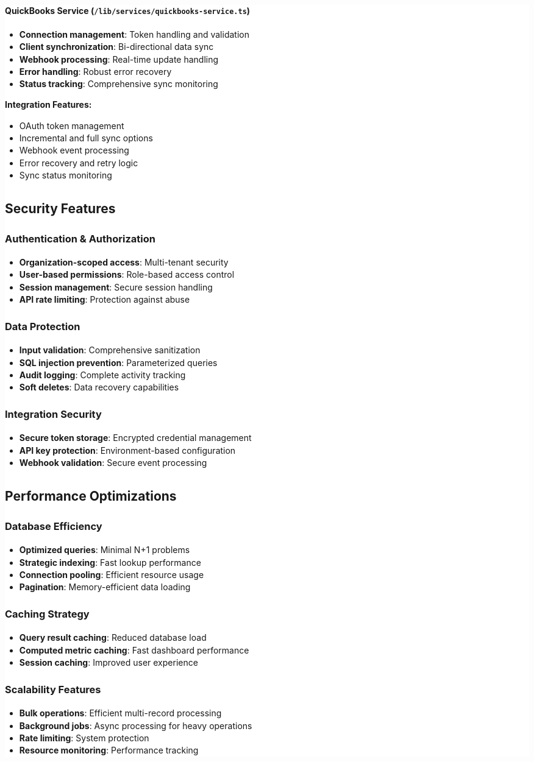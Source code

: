 #### QuickBooks Service (`/lib/services/quickbooks-service.ts`)
- **Connection management**: Token handling and validation
- **Client synchronization**: Bi-directional data sync
- **Webhook processing**: Real-time update handling
- **Error handling**: Robust error recovery
- **Status tracking**: Comprehensive sync monitoring

**Integration Features:**
- OAuth token management
- Incremental and full sync options
- Webhook event processing
- Error recovery and retry logic
- Sync status monitoring

## Security Features

### Authentication & Authorization
- **Organization-scoped access**: Multi-tenant security
- **User-based permissions**: Role-based access control
- **Session management**: Secure session handling
- **API rate limiting**: Protection against abuse

### Data Protection
- **Input validation**: Comprehensive sanitization
- **SQL injection prevention**: Parameterized queries
- **Audit logging**: Complete activity tracking
- **Soft deletes**: Data recovery capabilities

### Integration Security
- **Secure token storage**: Encrypted credential management
- **API key protection**: Environment-based configuration
- **Webhook validation**: Secure event processing

## Performance Optimizations

### Database Efficiency
- **Optimized queries**: Minimal N+1 problems
- **Strategic indexing**: Fast lookup performance
- **Connection pooling**: Efficient resource usage
- **Pagination**: Memory-efficient data loading

### Caching Strategy
- **Query result caching**: Reduced database load
- **Computed metric caching**: Fast dashboard performance
- **Session caching**: Improved user experience

### Scalability Features
- **Bulk operations**: Efficient multi-record processing
- **Background jobs**: Async processing for heavy operations
- **Rate limiting**: System protection
- **Resource monitoring**: Performance tracking
